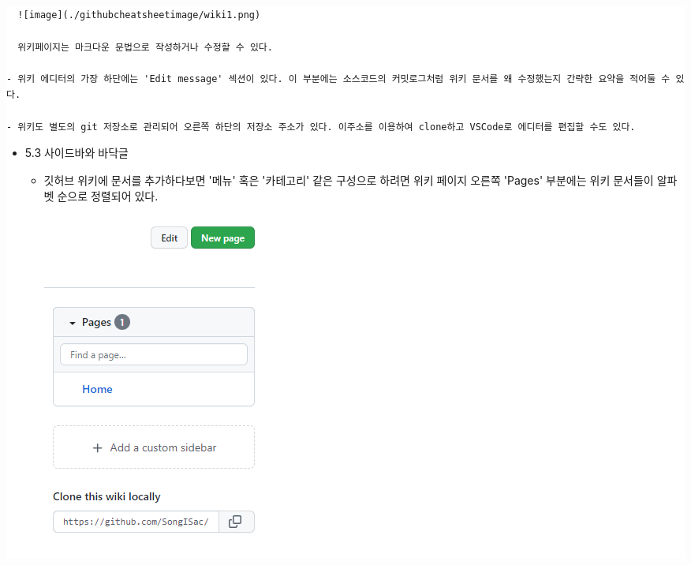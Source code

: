       ![image](./githubcheatsheetimage/wiki1.png)

      위키페이지는 마크다운 문법으로 작성하거나 수정할 수 있다.
    
    - 위키 에디터의 가장 하단에는 'Edit message' 섹션이 있다. 이 부분에는 소스코드의 커밋로그처럼 위키 문서를 왜 수정했는지 간략한 요약을 적어둘 수 있다.

    - 위키도 별도의 git 저장소로 관리되어 오른쪽 하단의 저장소 주소가 있다. 이주소를 이용하여 clone하고 VSCode로 에디터를 편집할 수도 있다.

- 5.3 사이드바와 바닥글

    - 깃허브 위키에 문서를 추가하다보면 '메뉴' 혹은 '카테고리' 같은 구성으로 하려면 위키 페이지 오른쪽 'Pages' 부분에는 위키 문서들이 알파벳 순으로 정렬되어 있다.

      ![image](./githubcheatsheetimage/wiki2.png)
